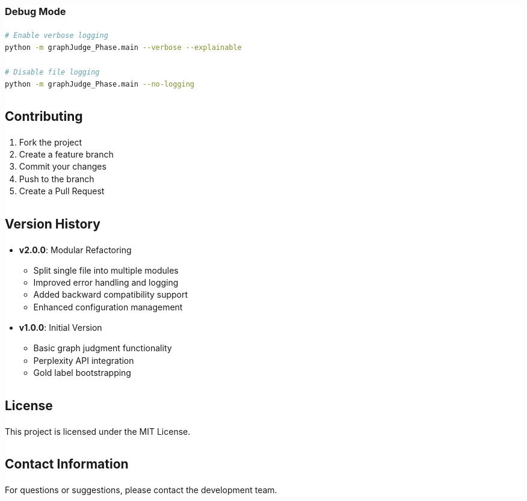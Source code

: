 ### Debug Mode
```bash
# Enable verbose logging
python -m graphJudge_Phase.main --verbose --explainable

# Disable file logging
python -m graphJudge_Phase.main --no-logging
```

## Contributing

1. Fork the project
2. Create a feature branch
3. Commit your changes
4. Push to the branch
5. Create a Pull Request

## Version History

- **v2.0.0**: Modular Refactoring
  - Split single file into multiple modules
  - Improved error handling and logging
  - Added backward compatibility support
  - Enhanced configuration management

- **v1.0.0**: Initial Version
  - Basic graph judgment functionality
  - Perplexity API integration
  - Gold label bootstrapping

## License

This project is licensed under the MIT License.

## Contact Information

For questions or suggestions, please contact the development team.
